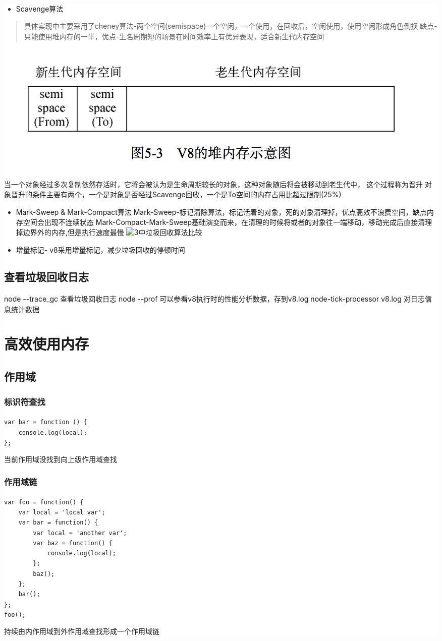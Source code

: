  - Scavenge算法
 > 具体实现中主要采用了cheney算法-两个空间(semispace)一个空闲，一个使用，在回收后，空闲使用，使用空闲形成角色倒换
 > 缺点-只能使用堆内存的一半，优点-生名周期短的场景在时间效率上有优异表现，适合新生代内存空间

 ![](../images/0501.png)

 当一个对象经过多次复制依然存活时，它将会被认为是生命周期较长的对象，这种对象随后将会被移动到老生代中， 这个过程称为晋升
 对象晋升的条件主要有两个，一个是对象是否经过Scavenge回收，一个是To空间的内存占用比超过限制(25%)

 - Mark-Sweep & Mark-Compact算法
 Mark-Sweep-标记清除算法，标记活着的对象，死的对象清理掉，优点高效不浪费空间，缺点内存空间会出现不连续状态
 Mark-Compact-Mark-Sweep基础演变而来，在清理的时候将或者的对象往一端移动，移动完成后直接清理掉边界外的内存,但是执行速度最慢
 ![3中垃圾回收算法比较](../images/0502.png)

 - 增量标记- v8采用增量标记，减少垃圾回收的停顿时间


 ## 查看垃圾回收日志
 node --trace_gc 查看垃圾回收日志
 node --prof 可以参看v8执行时的性能分析数据，存到v8.log
 node-tick-processor v8.log 对日志信息统计数据

# 高效使用内存

## 作用域

### 标识符查找
````
var bar = function () { 
    console.log(local);
};
````
当前作用域没找到向上级作用域查找

### 作用域链
````
var foo = function() {
    var local = 'local var';
    var bar = function() {
        var local = 'another var';
        var baz = function() {
            console.log(local);
        };
        baz();
    };
    bar();
};
foo();
````
持续由内作用域到外作用域查找形成一个作用域链
